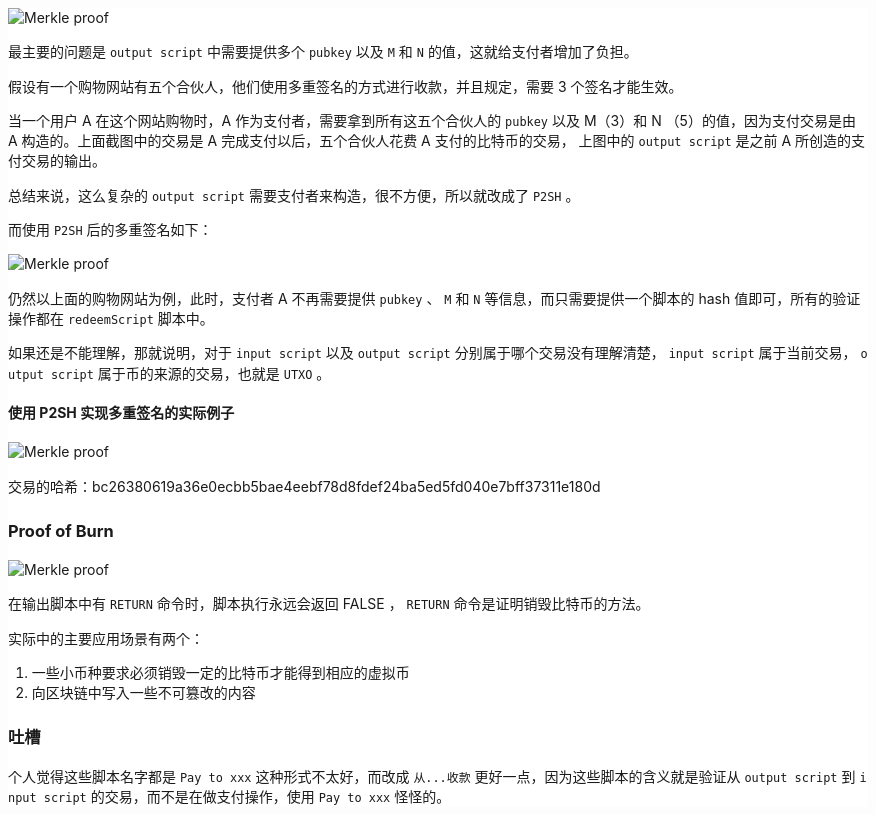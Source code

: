 ![Merkle proof](~@/images/btc/09/mul_sig_old.png)

最主要的问题是 `output script` 中需要提供多个 `pubkey` 以及 `M` 和 `N` 的值，这就给支付者增加了负担。

假设有一个购物网站有五个合伙人，他们使用多重签名的方式进行收款，并且规定，需要 3 个签名才能生效。

当一个用户 A 在这个网站购物时，A 作为支付者，需要拿到所有这五个合伙人的 `pubkey` 以及 M（3）和 N （5）的值，因为支付交易是由 A 构造的。上面截图中的交易是 A 完成支付以后，五个合伙人花费 A 支付的比特币的交易， 上图中的 `output script` 是之前 A 所创造的支付交易的输出。

总结来说，这么复杂的 `output script` 需要支付者来构造，很不方便，所以就改成了 `P2SH` 。

而使用 `P2SH` 后的多重签名如下：

![Merkle proof](~@/images/btc/09/mul_sig_new.png)

仍然以上面的购物网站为例，此时，支付者 A 不再需要提供 `pubkey` 、 `M` 和 `N` 等信息，而只需要提供一个脚本的 hash 值即可，所有的验证操作都在 `redeemScript` 脚本中。

如果还是不能理解，那就说明，对于 `input script` 以及 `output script` 分别属于哪个交易没有理解清楚， `input script` 属于当前交易， `output script` 属于币的来源的交易，也就是 `UTXO` 。

#### 使用 P2SH 实现多重签名的实际例子

![Merkle proof](~@/images/btc/09/ins_four.png)

交易的哈希：bc26380619a36e0ecbb5bae4eebf78d8fdef24ba5ed5fd040e7bff37311e180d

### Proof of Burn

![Merkle proof](~@/images/btc/09/proof_of_burn.png)

在输出脚本中有 `RETURN` 命令时，脚本执行永远会返回 FALSE ， `RETURN` 命令是证明销毁比特币的方法。

实际中的主要应用场景有两个：

1. 一些小币种要求必须销毁一定的比特币才能得到相应的虚拟币
2. 向区块链中写入一些不可篡改的内容

### 吐槽

个人觉得这些脚本名字都是 `Pay to xxx` 这种形式不太好，而改成 `从...收款` 更好一点，因为这些脚本的含义就是验证从 `output script` 到 `input script` 的交易，而不是在做支付操作，使用 `Pay to xxx` 怪怪的。
